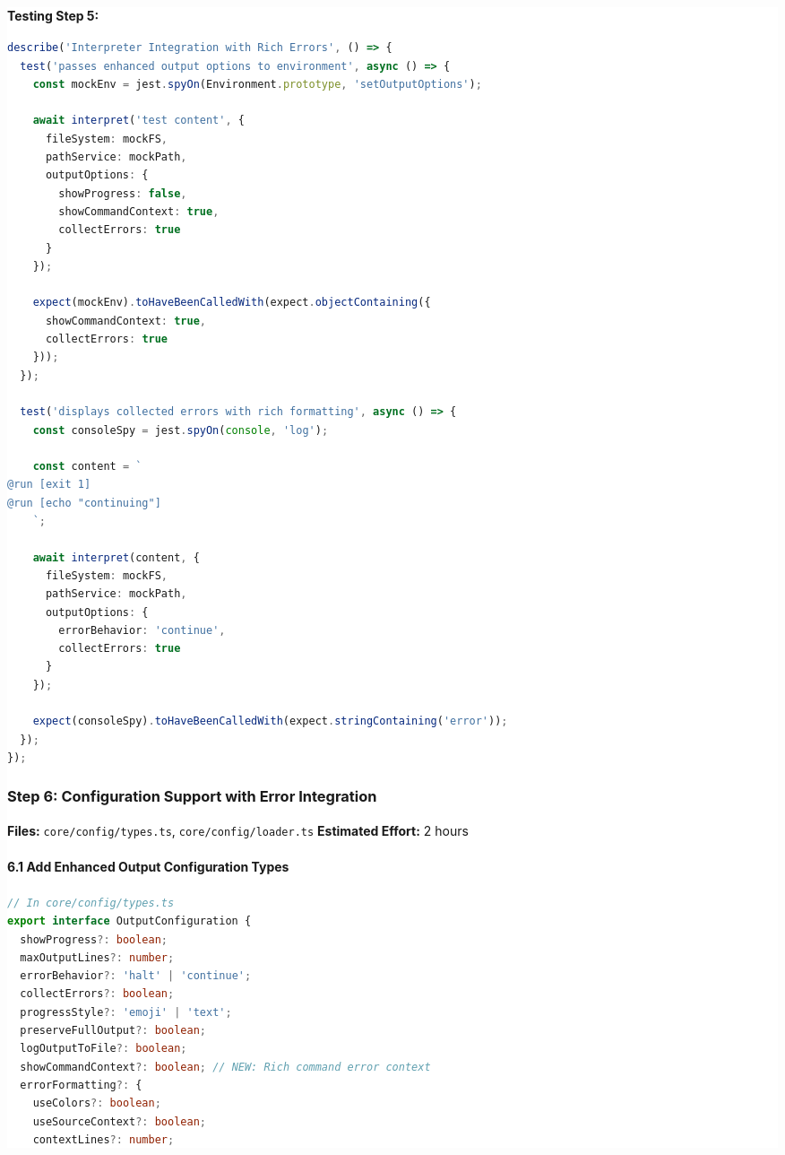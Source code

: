 **Testing Step 5:**
```typescript
describe('Interpreter Integration with Rich Errors', () => {
  test('passes enhanced output options to environment', async () => {
    const mockEnv = jest.spyOn(Environment.prototype, 'setOutputOptions');
    
    await interpret('test content', {
      fileSystem: mockFS,
      pathService: mockPath,
      outputOptions: { 
        showProgress: false,
        showCommandContext: true,
        collectErrors: true
      }
    });
    
    expect(mockEnv).toHaveBeenCalledWith(expect.objectContaining({
      showCommandContext: true,
      collectErrors: true
    }));
  });
  
  test('displays collected errors with rich formatting', async () => {
    const consoleSpy = jest.spyOn(console, 'log');
    
    const content = `
@run [exit 1]
@run [echo "continuing"]
    `;
    
    await interpret(content, {
      fileSystem: mockFS,
      pathService: mockPath,
      outputOptions: {
        errorBehavior: 'continue',
        collectErrors: true
      }
    });
    
    expect(consoleSpy).toHaveBeenCalledWith(expect.stringContaining('error'));
  });
});
```

### Step 6: Configuration Support with Error Integration
**Files:** `core/config/types.ts`, `core/config/loader.ts`
**Estimated Effort:** 2 hours

#### 6.1 Add Enhanced Output Configuration Types
```typescript
// In core/config/types.ts
export interface OutputConfiguration {
  showProgress?: boolean;
  maxOutputLines?: number;
  errorBehavior?: 'halt' | 'continue';
  collectErrors?: boolean;
  progressStyle?: 'emoji' | 'text';
  preserveFullOutput?: boolean;
  logOutputToFile?: boolean;
  showCommandContext?: boolean; // NEW: Rich command error context
  errorFormatting?: {
    useColors?: boolean;
    useSourceContext?: boolean;
    contextLines?: number;
```